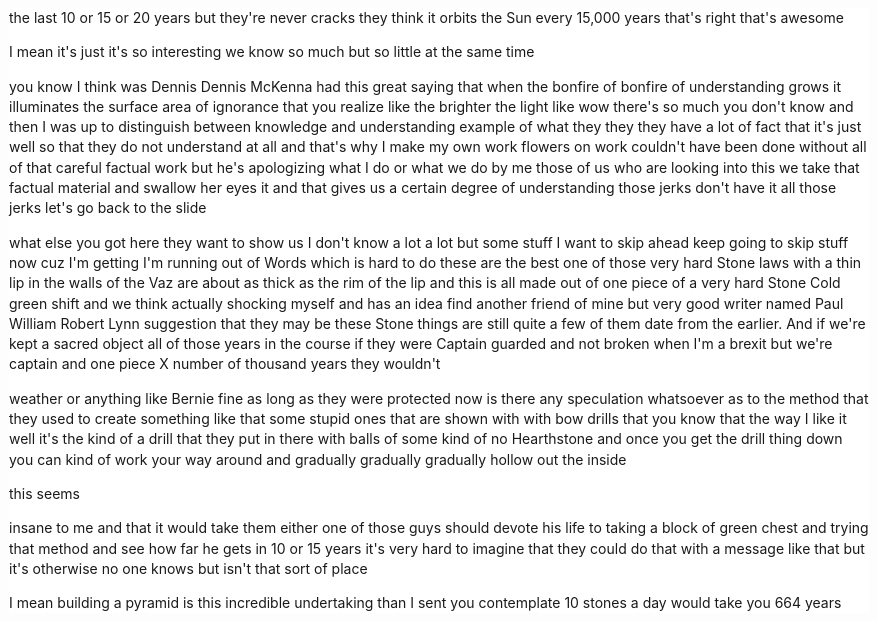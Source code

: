 <timemark seconds="10286" />

the last 10 or 15 or 20 years but they're never cracks they think it orbits the Sun every 15,000 years that's right that's awesome

<timemark seconds="10298" />

I mean it's just it's so interesting we know so much but so little at the same time

<timemark seconds="10305" />

you know I think was Dennis Dennis McKenna had this great saying that when the bonfire of bonfire of understanding grows it illuminates the surface area of ignorance that you realize like the brighter the light like wow there's so much you don't know and then I was up to distinguish between knowledge and understanding example of what they they they have a lot of fact that it's just well so that they do not understand at all and that's why I make my own work flowers on work couldn't have been done without all of that careful factual work but he's apologizing what I do or what we do by me those of us who are looking into this we take that factual material and swallow her eyes it and that gives us a certain degree of understanding those jerks don't have it all those jerks let's go back to the slide

<timemark seconds="10363" />

what else you got here they want to show us I don't know a lot a lot but some stuff I want to skip ahead keep going to skip stuff now cuz I'm getting I'm running out of Words which is hard to do these are the best one of those very hard Stone laws with a thin lip in the walls of the Vaz are about as thick as the rim of the lip and this is all made out of one piece of a very hard Stone Cold green shift and we think actually shocking myself and has an idea find another friend of mine but very good writer named Paul William Robert Lynn suggestion that they may be these Stone things are still quite a few of them date from the earlier. And if we're kept a sacred object all of those years in the course if they were Captain guarded and not broken when I'm a brexit but we're captain and one piece X number of thousand years they wouldn't

<timemark seconds="10423" />

weather or anything like Bernie fine as long as they were protected now is there any speculation whatsoever as to the method that they used to create something like that some stupid ones that are shown with with bow drills that you know that the way I like it well it's the kind of a drill that they put in there with balls of some kind of no Hearthstone and once you get the drill thing down you can kind of work your way around and gradually gradually gradually hollow out the inside

<timemark seconds="10460" />

this seems

<timemark seconds="10462" />

insane to me and that it would take them either one of those guys should devote his life to taking a block of green chest and trying that method and see how far he gets in 10 or 15 years it's very hard to imagine that they could do that with a message like that but it's otherwise no one knows but isn't that sort of place

<timemark seconds="10487" />

I mean building a pyramid is this incredible undertaking than I sent you contemplate 10 stones a day would take you 664 years

<timemark seconds="10500" />

